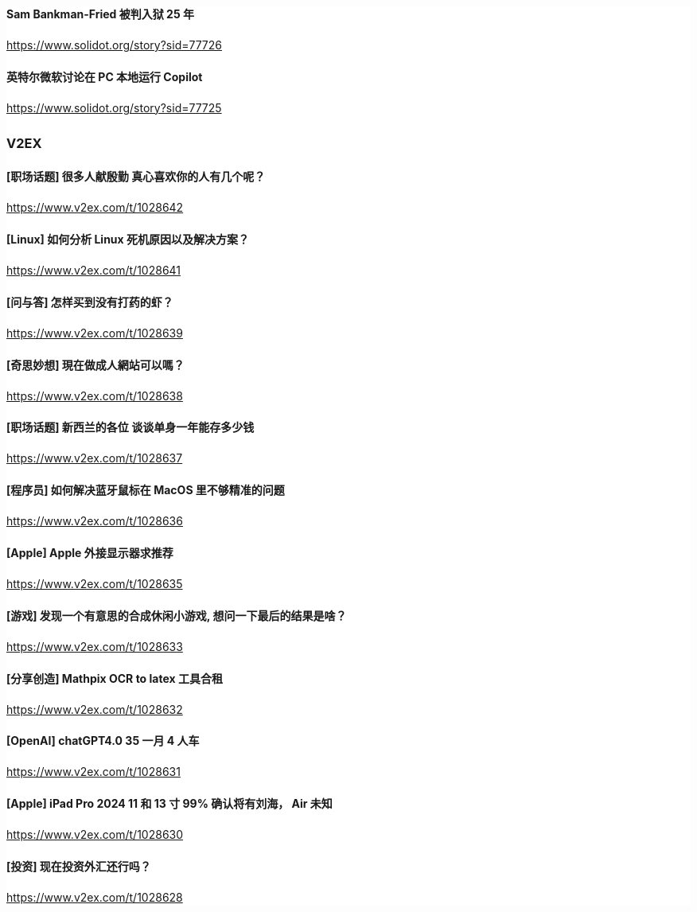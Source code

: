 #### Sam Bankman-Fried 被判入狱 25 年

<span style="color: blue!80!green"><https://www.solidot.org/story?sid=77726></span>

#### 英特尔微软讨论在 PC 本地运行 Copilot 

<span style="color: blue!80!green"><https://www.solidot.org/story?sid=77725></span>

### V2EX

#### \[职场话题\] 很多人献殷勤 真心喜欢你的人有几个呢？

<span style="color: blue!80!green"><https://www.v2ex.com/t/1028642></span>

#### \[Linux\] 如何分析 Linux 死机原因以及解决方案？

<span style="color: blue!80!green"><https://www.v2ex.com/t/1028641></span>

#### \[问与答\] 怎样买到没有打药的虾？

<span style="color: blue!80!green"><https://www.v2ex.com/t/1028639></span>

#### \[奇思妙想\] 現在做成人網站可以嗎？

<span style="color: blue!80!green"><https://www.v2ex.com/t/1028638></span>

#### \[职场话题\] 新西兰的各位 谈谈单身一年能存多少钱

<span style="color: blue!80!green"><https://www.v2ex.com/t/1028637></span>

#### \[程序员\] 如何解决蓝牙鼠标在 MacOS 里不够精准的问题

<span style="color: blue!80!green"><https://www.v2ex.com/t/1028636></span>

#### \[Apple\] Apple 外接显示器求推荐

<span style="color: blue!80!green"><https://www.v2ex.com/t/1028635></span>

#### \[游戏\] 发现一个有意思的合成休闲小游戏, 想问一下最后的结果是啥？

<span style="color: blue!80!green"><https://www.v2ex.com/t/1028633></span>

#### \[分享创造\] Mathpix OCR to latex 工具合租

<span style="color: blue!80!green"><https://www.v2ex.com/t/1028632></span>

#### \[OpenAI\] chatGPT4.0 35 一月 4 人车

<span style="color: blue!80!green"><https://www.v2ex.com/t/1028631></span>

#### \[Apple\] iPad Pro 2024 11 和 13 寸 99% 确认将有刘海， Air 未知

<span style="color: blue!80!green"><https://www.v2ex.com/t/1028630></span>

#### \[投资\] 现在投资外汇还行吗？

<span style="color: blue!80!green"><https://www.v2ex.com/t/1028628></span>

